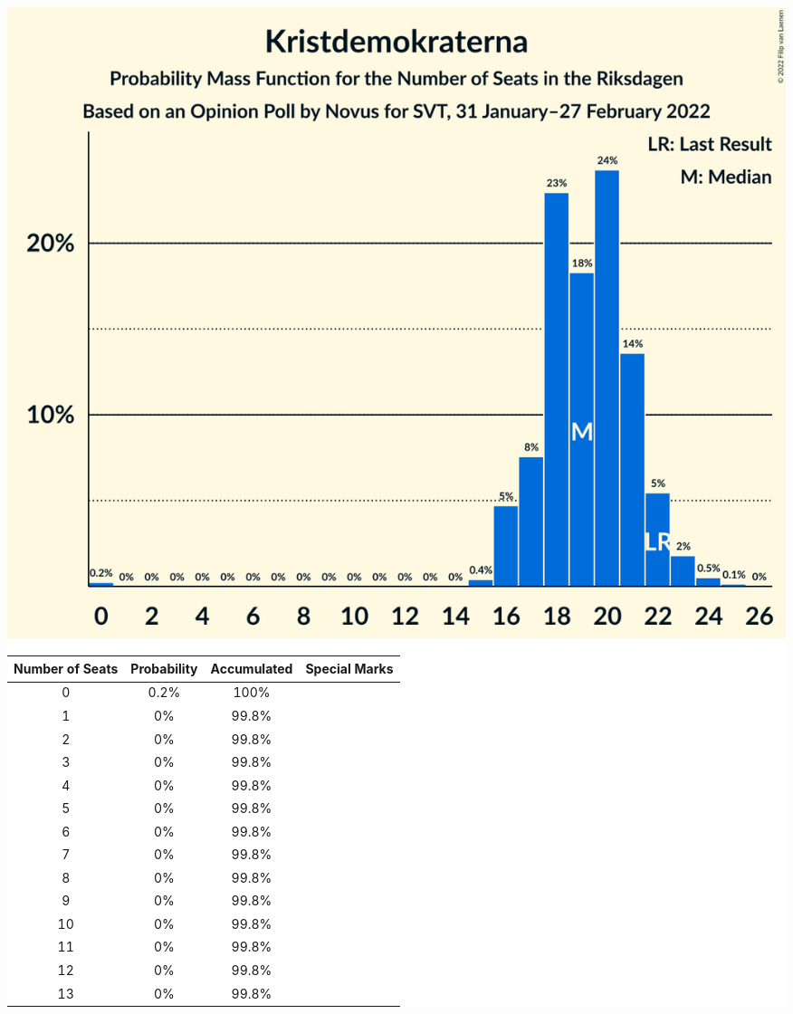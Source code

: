 ![Graph with seats probability mass function not yet produced](2022-02-27-Novus-seats-pmf-kristdemokraterna.png "Seats Probability Mass Function")

| Number of Seats | Probability | Accumulated | Special Marks |
|:---------------:|:-----------:|:-----------:|:-------------:|
| 0 | 0.2% | 100% |  |
| 1 | 0% | 99.8% |  |
| 2 | 0% | 99.8% |  |
| 3 | 0% | 99.8% |  |
| 4 | 0% | 99.8% |  |
| 5 | 0% | 99.8% |  |
| 6 | 0% | 99.8% |  |
| 7 | 0% | 99.8% |  |
| 8 | 0% | 99.8% |  |
| 9 | 0% | 99.8% |  |
| 10 | 0% | 99.8% |  |
| 11 | 0% | 99.8% |  |
| 12 | 0% | 99.8% |  |
| 13 | 0% | 99.8% |  |